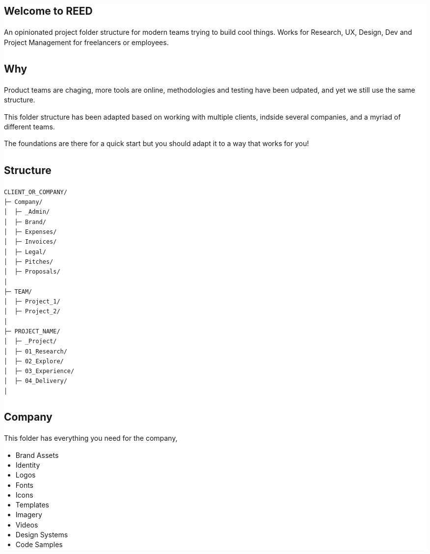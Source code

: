 ## Welcome to REED

An opinionated project folder structure for modern teams trying to build cool things. Works for Research, UX, Design, Dev and Project Management for freelancers or employees.

## Why

Product teams are chaging, more tools are online, methodologies and testing have been udpated, and yet we still use the same structure.

This folder structure has been adapted based on working with multiple clients, indside several companies, and a myriad of different teams.

The foundations are there for a quick start but you should adapt it to a way that works for you!

## Structure

```
CLIENT_OR_COMPANY/
├─ Company/
│  ├─ _Admin/
│  ├─ Brand/
│  ├─ Expenses/
│  ├─ Invoices/
│  ├─ Legal/
│  ├─ Pitches/
│  ├─ Proposals/
│
├─ TEAM/
│  ├─ Project_1/
│  ├─ Project_2/
│
├─ PROJECT_NAME/
│  ├─ _Project/
│  ├─ 01_Research/
│  ├─ 02_Explore/
│  ├─ 03_Experience/
│  ├─ 04_Delivery/
│

```

## Company

This folder has everything you need for the company,
- Brand Assets
- Identity
- Logos
- Fonts
- Icons
- Templates
- Imagery
- Videos
- Design Systems
- Code Samples
